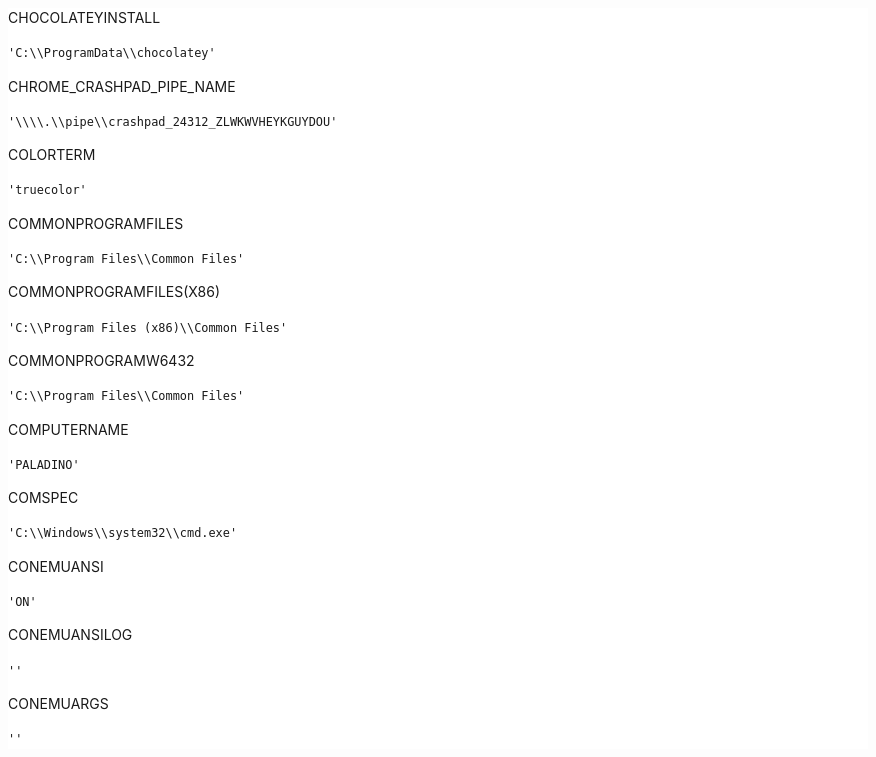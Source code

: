 CHOCOLATEYINSTALL

```
'C:\\ProgramData\\chocolatey'
```

CHROME_CRASHPAD_PIPE_NAME

```
'\\\\.\\pipe\\crashpad_24312_ZLWKWVHEYKGUYDOU'
```

COLORTERM

```
'truecolor'
```

COMMONPROGRAMFILES

```
'C:\\Program Files\\Common Files'
```

COMMONPROGRAMFILES(X86)

```
'C:\\Program Files (x86)\\Common Files'
```

COMMONPROGRAMW6432

```
'C:\\Program Files\\Common Files'
```

COMPUTERNAME

```
'PALADINO'
```

COMSPEC

```
'C:\\Windows\\system32\\cmd.exe'
```

CONEMUANSI

```
'ON'
```

CONEMUANSILOG

```
''
```

CONEMUARGS

```
''
```
